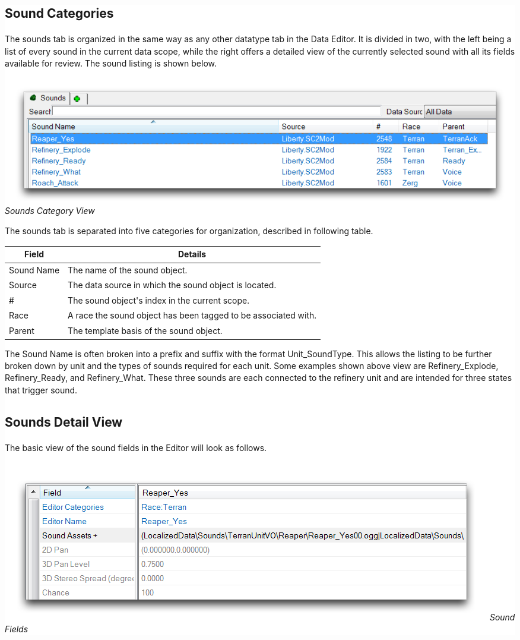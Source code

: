 ## Sound Categories

The sounds tab is organized in the same way as any other datatype tab in the Data Editor. It is divided in two, with the left being a list of every sound in the current data scope, while the right offers a detailed view of the currently selected sound with all its fields available for review. The sound listing is shown below.

[![Sounds Category View](./resources/076_Sounds4.png)](./resources/076_Sounds4.png)
*Sounds Category View*

The sounds tab is separated into five categories for organization, described in following table.

| Field      | Details                                                        |
| ---------- | -------------------------------------------------------------- |
| Sound Name | The name of the sound object.                                  |
| Source     | The data source in which the sound object is located.          |
| \#         | The sound object's index in the current scope.                 |
| Race       | A race the sound object has been tagged to be associated with. |
| Parent     | The template basis of the sound object.                        |

The Sound Name is often broken into a prefix and suffix with the format Unit\_SoundType. This allows the listing to be further broken down by unit and the types of sounds required for each unit. Some examples shown above view are Refinery\_Explode, Refinery\_Ready, and Refinery\_What. These three sounds are each connected to the refinery unit and are intended for three states that trigger sound.

## Sounds Detail View

The basic view of the sound fields in the Editor will look as follows.

[![Sound Fields](./resources/076_Sounds5.png)](./resources/076_Sounds5.png)
*Sound Fields*
